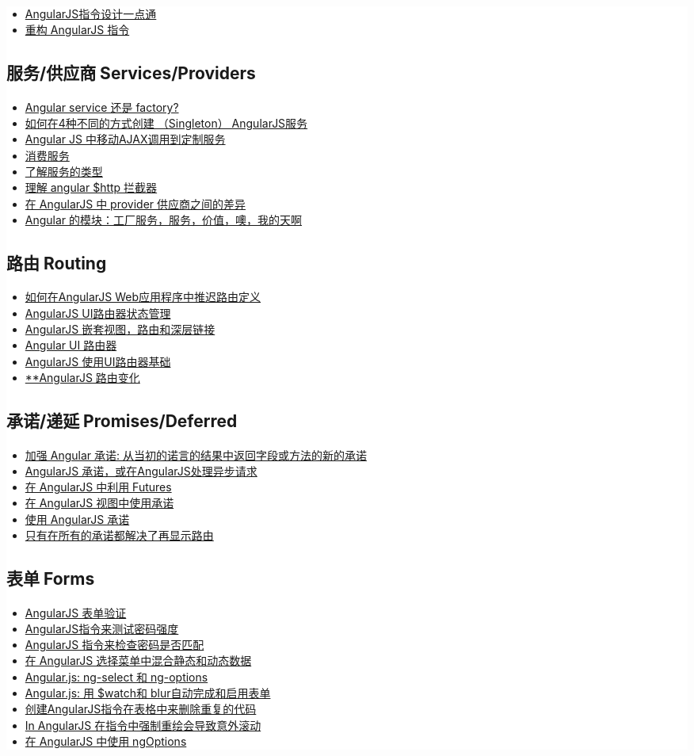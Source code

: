 * [AngularJS指令设计一点通](http://seanhess.github.io/2013/10/14/angularjs-directive-design.html)
* [重构 AngularJS 指令](http://suhairhassan.com/2013/10/21/refactoring-to-angularjs-directive.html)

## 服务/供应商 Services/Providers
* [Angular service 还是 factory?](http://iffycan.blogspot.com/2013/05/angular-service-or-factory.html)
* [如何在4种不同的方式创建 （Singleton） AngularJS服务](http://blog.jdriven.com/2013/03/how-to-create-singleton-angularjs-services-in-4-different-ways/)
* [Angular JS 中移动AJAX调用到定制服务](http://sravi-kiran.blogspot.com/2013/03/MovingAjaxCallsToACustomServiceInAngularJS.html)
* [消费服务](http://angular-tips.com/blog/2013/08/consuming-services/)
* [了解服务的类型](http://angular-tips.com/blog/2013/08/understanding-service-types/)
* [理解 angular $http 拦截器](http://djds4rce.wordpress.com/2013/08/13/understanding-angular-http-interceptors/)
* [在 AngularJS 中 provider 供应商之间的差异](http://blog.xebia.com/2013/09/01/differences-between-providers-in-angularjs/)
* [Angular 的模块：工厂服务，服务，价值，噢，我的天啊](https://docs.google.com/document/d/1gkDp8HJU5Hdgse6d0Ol0_nsi9MQulVTbRCkEThW0RRY/edit#)

## 路由 Routing
* [如何在AngularJS Web应用程序中推迟路由定义](http://blog.brunoscopelliti.com/how-to-defer-route-definition-in-an-angularjs-web-app)
* [AngularJS UI路由器状态管理](http://txt.fliglio.com/2013/05/angularjs-state-management-with-ui-router/)
* [AngularJS 嵌套视图，路由和深层链接](http://www.bennadel.com/blog/2441-Nested-Views-Routing-And-Deep-Linking-With-AngularJS.htm)
* [Angular UI 路由器](http://angular-ui.github.io/ui-router/sample/#/)
* [AngularJS 使用UI路由器基础](http://joelhooks.com/blog/2013/07/22/the-basics-of-using-ui-router-with-angularjs/)
* [**AngularJS 路由变化](http://weblogs.asp.net/dwahlin/archive/2013/08/14/angularjs-routing-changes.aspx)

## 承诺/递延 Promises/Deferred
* [加强 Angular 承诺: 从当初的诺言的结果中返回字段或方法的新的承诺](http://www.blogeek.com.ar/2013/05/02/enhancing-angular-promises-returning-new-promise-of-field-or-method-called-from-original-promises-result/)
* [AngularJS 承诺，或在AngularJS处理异步请求](http://blog.brunoscopelliti.com/angularjs-promise-or-dealing-with-asynchronous-requests-in-angularjs)
* [在 AngularJS 中利用 Futures ](http://imownbey.github.io/skinny_controllers_for_yeezus.html)
* [在 AngularJS 视图中使用承诺](http://markdalgleish.com/2013/06/using-promises-in-angularjs-views/)
* [使用 AngularJS 承诺](http://liamkaufman.com/blog/2013/09/09/using-angularjs-promises/)
* [只有在所有的承诺都解决了再显示路由](http://blog.brunoscopelliti.com/show-route-only-after-all-promises-are-resolved)

## 表单 Forms
* [AngularJS 表单验证](http://blog.brunoscopelliti.com/form-validation-the-angularjs-way)
* [AngularJS指令来测试密码强度](http://blog.brunoscopelliti.com/angularjs-directive-to-test-the-strength-of-a-password)
* [AngularJS 指令来检查密码是否匹配](http://blog.brunoscopelliti.com/angularjs-directive-to-check-that-passwords-match)
* [在 AngularJS 选择菜单中混合静态和动态数据](http://www.bennadel.com/blog/2452-Mixing-Static-And-Dynamic-Data-In-An-AngularJS-Select-Menu.htm)
* [Angular.js: ng-select 和 ng-options](http://www.grobmeier.de/angular-js-ng-select-and-ng-options-21112012.html)
* [Angular.js: 用 $watch和 blur自动完成和启用表单](http://www.grobmeier.de/angular-js-autocomplete-and-enabling-a-form-with-watch-and-blur-19112012.html)
* [创建AngularJS指令在表格中来删除重复的代码](http://kazimanzurrashid.com/posts/create-angularjs-directives-to-remove-duplicate-codes-in-form)
* [In AngularJS 在指令中强制重绘会导致意外滚动](http://www.bennadel.com/blog/2468-Forced-Repaints-In-Directive-Can-Cause-Accidental-Scrolling-In-AngularJS.htm)
* [在 AngularJS 中使用 ngOptions](http://odetocode.com/blogs/scott/archive/2013/06/19/using-ngoptions-in-angularjs.aspx)